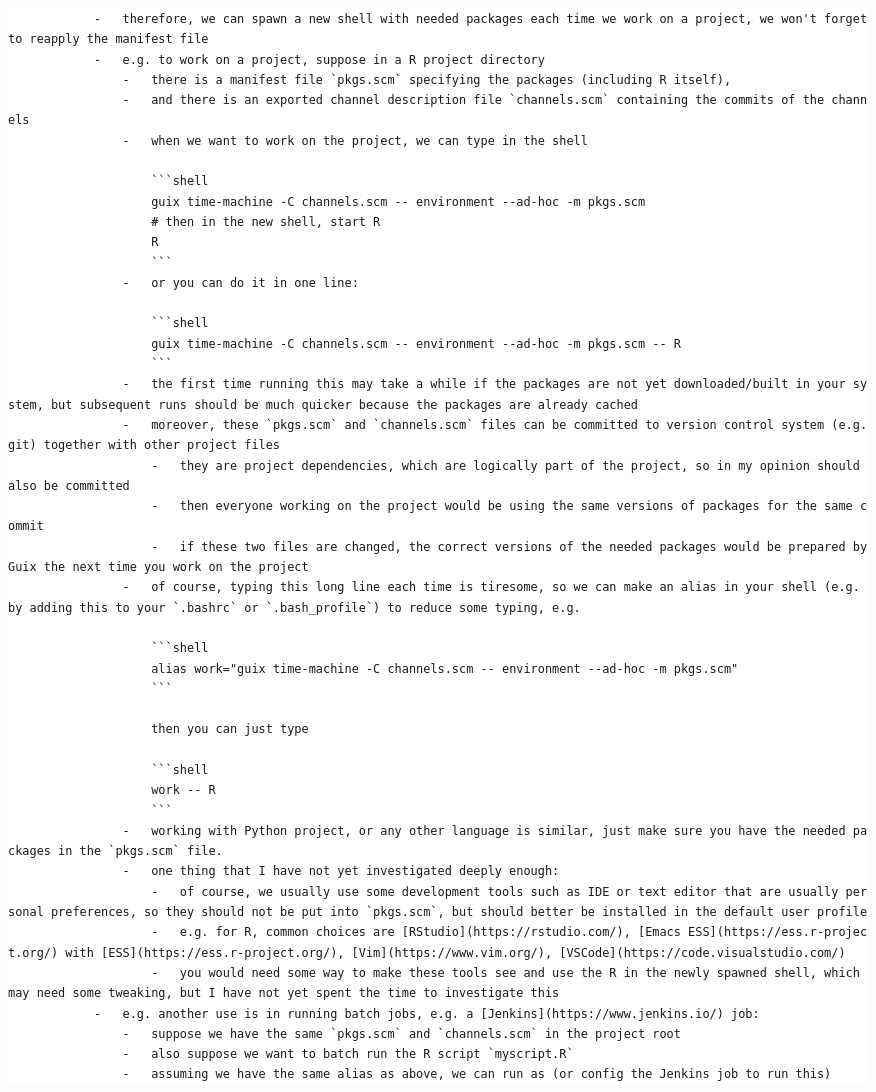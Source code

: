                 -   therefore, we can spawn a new shell with needed packages each time we work on a project, we won't forget to reapply the manifest file
                -   e.g. to work on a project, suppose in a R project directory
                    -   there is a manifest file `pkgs.scm` specifying the packages (including R itself),
                    -   and there is an exported channel description file `channels.scm` containing the commits of the channels
                    -   when we want to work on the project, we can type in the shell

                        ```shell
                        guix time-machine -C channels.scm -- environment --ad-hoc -m pkgs.scm
                        # then in the new shell, start R
                        R
                        ```
                    -   or you can do it in one line:

                        ```shell
                        guix time-machine -C channels.scm -- environment --ad-hoc -m pkgs.scm -- R
                        ```
                    -   the first time running this may take a while if the packages are not yet downloaded/built in your system, but subsequent runs should be much quicker because the packages are already cached
                    -   moreover, these `pkgs.scm` and `channels.scm` files can be committed to version control system (e.g. git) together with other project files
                        -   they are project dependencies, which are logically part of the project, so in my opinion should also be committed
                        -   then everyone working on the project would be using the same versions of packages for the same commit
                        -   if these two files are changed, the correct versions of the needed packages would be prepared by Guix the next time you work on the project
                    -   of course, typing this long line each time is tiresome, so we can make an alias in your shell (e.g. by adding this to your `.bashrc` or `.bash_profile`) to reduce some typing, e.g.

                        ```shell
                        alias work="guix time-machine -C channels.scm -- environment --ad-hoc -m pkgs.scm"
                        ```

                        then you can just type

                        ```shell
                        work -- R
                        ```
                    -   working with Python project, or any other language is similar, just make sure you have the needed packages in the `pkgs.scm` file.
                    -   one thing that I have not yet investigated deeply enough:
                        -   of course, we usually use some development tools such as IDE or text editor that are usually personal preferences, so they should not be put into `pkgs.scm`, but should better be installed in the default user profile
                        -   e.g. for R, common choices are [RStudio](https://rstudio.com/), [Emacs ESS](https://ess.r-project.org/) with [ESS](https://ess.r-project.org/), [Vim](https://www.vim.org/), [VSCode](https://code.visualstudio.com/)
                        -   you would need some way to make these tools see and use the R in the newly spawned shell, which may need some tweaking, but I have not yet spent the time to investigate this
                -   e.g. another use is in running batch jobs, e.g. a [Jenkins](https://www.jenkins.io/) job:
                    -   suppose we have the same `pkgs.scm` and `channels.scm` in the project root
                    -   also suppose we want to batch run the R script `myscript.R`
                    -   assuming we have the same alias as above, we can run as (or config the Jenkins job to run this)
